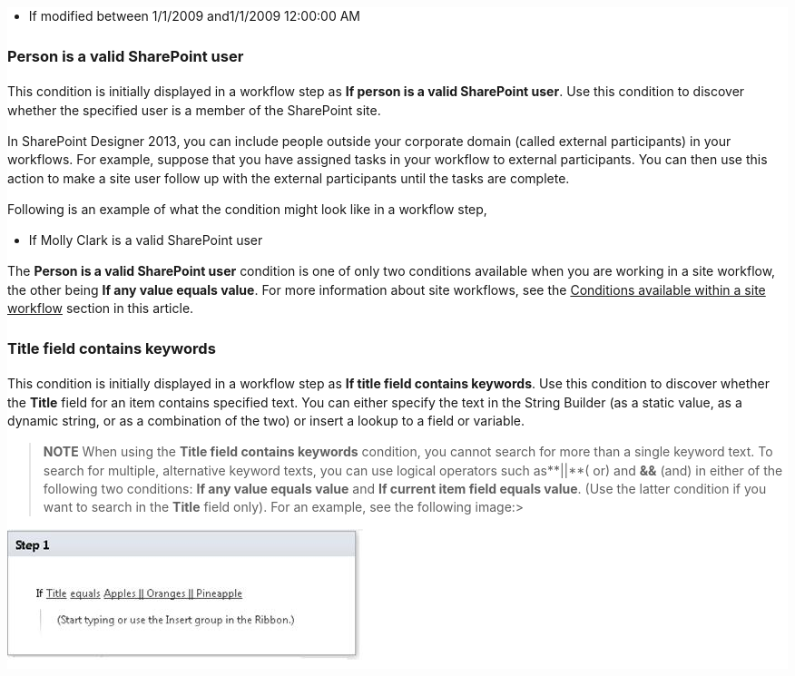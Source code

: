 - If modified between 1/1/2009 and1/1/2009 12:00:00 AM
    
  

### Person is a valid SharePoint user

This condition is initially displayed in a workflow step as **If person is a valid SharePoint user**. Use this condition to discover whether the specified user is a member of the SharePoint site.
  
    
    
In SharePoint Designer 2013, you can include people outside your corporate domain (called external participants) in your workflows. For example, suppose that you have assigned tasks in your workflow to external participants. You can then use this action to make a site user follow up with the external participants until the tasks are complete.
  
    
    
Following is an example of what the condition might look like in a workflow step,
  
    
    

- If Molly Clark is a valid SharePoint user
    
  
The **Person is a valid SharePoint user** condition is one of only two conditions available when you are working in a site workflow, the other being **If any value equals value**. For more information about site workflows, see the  [Conditions available within a site workflow](workflow-conditions-quick-reference-sharepoint-2010-workflow-platform.md#section5) section in this article.
  
    
    

### Title field contains keywords

This condition is initially displayed in a workflow step as **If title field contains keywords**. Use this condition to discover whether the **Title** field for an item contains specified text. You can either specify the text in the String Builder (as a static value, as a dynamic string, or as a combination of the two) or insert a lookup to a field or variable.
  
    
    

> **NOTE**
> When using the **Title field contains keywords** condition, you cannot search for more than a single keyword text. To search for multiple, alternative keyword texts, you can use logical operators such as**||**( or) and **&amp;&amp;** (and) in either of the following two conditions: **If any value equals value** and **If current item field equals value**. (Use the latter condition if you want to search in the **Title** field only). For an example, see the following image:> 
  
    
    
![Logical operators  used to search for keywords](images/spd15-wf-logical-ops.JPG)
  